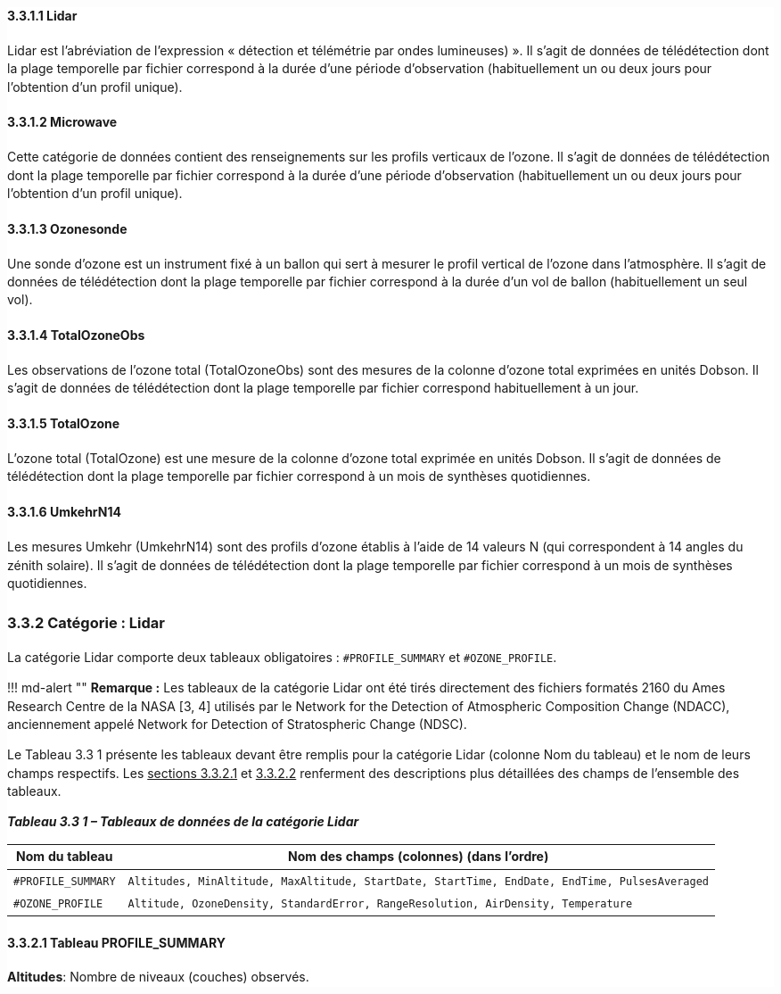 #### 3.3.1.1 Lidar
Lidar est l’abréviation de l’expression « détection et télémétrie par ondes lumineuses) ». Il s’agit de données de télédétection dont la plage temporelle par fichier correspond à la durée d’une période d’observation (habituellement un ou deux jours pour l’obtention d’un profil unique).

#### 3.3.1.2 Microwave
Cette catégorie de données contient des renseignements sur les profils verticaux de l’ozone. Il s’agit de données de télédétection dont la plage temporelle par fichier correspond à la durée d’une période d’observation (habituellement un ou deux jours pour l’obtention d’un profil unique).

#### 3.3.1.3 Ozonesonde
Une sonde d’ozone est un instrument fixé à un ballon qui sert à mesurer le profil vertical de l’ozone dans l’atmosphère. Il s’agit de données de télédétection dont la plage temporelle par fichier correspond à la durée d’un vol de ballon (habituellement un seul vol).

#### 3.3.1.4 TotalOzoneObs
Les observations de l’ozone total (TotalOzoneObs) sont des mesures de la colonne d’ozone total exprimées en unités Dobson. Il s’agit de données de télédétection dont la plage temporelle par fichier correspond habituellement à un jour.

#### 3.3.1.5 TotalOzone
L’ozone total (TotalOzone) est une mesure de la colonne d’ozone total exprimée en unités Dobson. Il s’agit de données de télédétection dont la plage temporelle par fichier correspond à un mois de synthèses quotidiennes.

#### 3.3.1.6 UmkehrN14
Les mesures Umkehr (UmkehrN14) sont des profils d’ozone établis à l’aide de 14 valeurs N (qui correspondent à 14 angles du zénith solaire). Il s’agit de données de télédétection dont la plage temporelle par fichier correspond à un mois de synthèses quotidiennes.

### 3.3.2 Catégorie : Lidar
La catégorie Lidar comporte deux tableaux obligatoires : `#PROFILE_SUMMARY` et `#OZONE_PROFILE`.

!!! md-alert ""
    **Remarque :** Les tableaux de la catégorie Lidar ont été tirés directement des fichiers formatés 2160 du Ames Research Centre de la NASA [3, 4] utilisés par le Network for the Detection of Atmospheric Composition Change (NDACC), anciennement appelé Network for Detection of Stratospheric Change (NDSC).

Le Tableau 3.3 1 présente les tableaux devant être remplis pour la catégorie Lidar (colonne Nom du tableau) et le nom de leurs champs respectifs. Les [sections 3.3.2.1](#3321-tableau-profile_summary) et [3.3.2.2](#3322-table-ozone_profile) renferment des descriptions plus détaillées des champs de l’ensemble des tableaux.

***Tableau 3.3 1 – Tableaux de données de la catégorie Lidar***

| Nom du tableau | Nom des champs (colonnes) (dans l’ordre) |
|--------|--------|
|`#PROFILE_SUMMARY`|`Altitudes, MinAltitude, MaxAltitude, StartDate, StartTime, EndDate, EndTime, PulsesAveraged`|
|`#OZONE_PROFILE`|`Altitude, OzoneDensity, StandardError, RangeResolution, AirDensity, Temperature`|

#### 3.3.2.1 Tableau PROFILE_SUMMARY
**Altitudes**: Nombre de niveaux (couches) observés.
